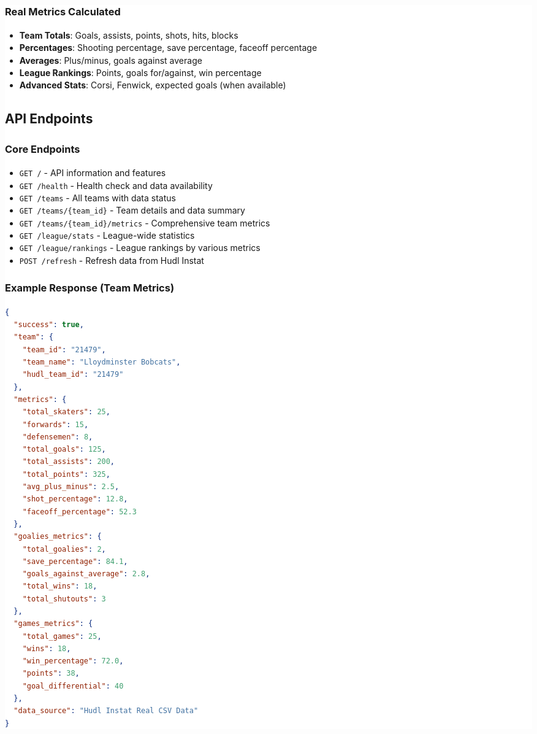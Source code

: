 ### Real Metrics Calculated
- **Team Totals**: Goals, assists, points, shots, hits, blocks
- **Percentages**: Shooting percentage, save percentage, faceoff percentage
- **Averages**: Plus/minus, goals against average
- **League Rankings**: Points, goals for/against, win percentage
- **Advanced Stats**: Corsi, Fenwick, expected goals (when available)

## API Endpoints

### Core Endpoints
- `GET /` - API information and features
- `GET /health` - Health check and data availability
- `GET /teams` - All teams with data status
- `GET /teams/{team_id}` - Team details and data summary
- `GET /teams/{team_id}/metrics` - Comprehensive team metrics
- `GET /league/stats` - League-wide statistics
- `GET /league/rankings` - League rankings by various metrics
- `POST /refresh` - Refresh data from Hudl Instat

### Example Response (Team Metrics)
```json
{
  "success": true,
  "team": {
    "team_id": "21479",
    "team_name": "Lloydminster Bobcats",
    "hudl_team_id": "21479"
  },
  "metrics": {
    "total_skaters": 25,
    "forwards": 15,
    "defensemen": 8,
    "total_goals": 125,
    "total_assists": 200,
    "total_points": 325,
    "avg_plus_minus": 2.5,
    "shot_percentage": 12.8,
    "faceoff_percentage": 52.3
  },
  "goalies_metrics": {
    "total_goalies": 2,
    "save_percentage": 84.1,
    "goals_against_average": 2.8,
    "total_wins": 18,
    "total_shutouts": 3
  },
  "games_metrics": {
    "total_games": 25,
    "wins": 18,
    "win_percentage": 72.0,
    "points": 38,
    "goal_differential": 40
  },
  "data_source": "Hudl Instat Real CSV Data"
}
```
